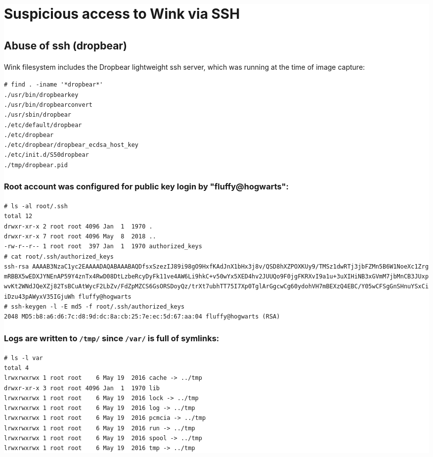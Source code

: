 # Suspicious access to Wink via SSH

## Abuse of ssh (dropbear) 

Wink filesystem includes the Dropbear lightweight ssh server, which was running at the time of image capture:
```
# find . -iname '*dropbear*'
./usr/bin/dropbearkey
./usr/bin/dropbearconvert
./usr/sbin/dropbear
./etc/default/dropbear
./etc/dropbear
./etc/dropbear/dropbear_ecdsa_host_key
./etc/init.d/S50dropbear
./tmp/dropbear.pid
```

### Root account was configured for public key login by "fluffy@hogwarts":
```
# ls -al root/.ssh
total 12
drwxr-xr-x 2 root root 4096 Jan  1  1970 .
drwxr-xr-x 7 root root 4096 May  8  2018 ..
-rw-r--r-- 1 root root  397 Jan  1  1970 authorized_keys
# cat root/.ssh/authorized_keys 
ssh-rsa AAAAB3NzaC1yc2EAAAADAQABAAABAQDfsxSzezIJ89i98gO9HxfKAdJnX1bHx3j8v/QSD8hXZPOXKUy9/TMSz1dwRTj3jbFZMn5B6W1NoeXc1ZrgmRBBX5wEDXJYNEnAP59Y4znTx4RwD08DtLzbeRcyDyFk11ve4AW6Li9hkC+v50wYx5XED4hv2JUUQo9F0jgFKRXvI9a1u+3uXIHiNB3xGVmM7jbMnCB3JUxpwvKt2WNdJQeXZj82TsBCuAtWycF2LbZv/FdZpMZCS6GsORSDoyQz/trXt7ubhTT75I7Xp0TglArGgcwCg60ydohVH7mBEXzQ4EBC/Y05wCFSgGnSHnuYSxCiiDzu43pAWyxV35IGjuWh fluffy@hogwarts
# ssh-keygen -l -E md5 -f root/.ssh/authorized_keys 
2048 MD5:b8:a6:d6:7c:d8:9d:dc:8a:cb:25:7e:ec:5d:67:aa:04 fluffy@hogwarts (RSA)
```

### Logs are written to `/tmp/` since `/var/` is full of symlinks:
```
# ls -l var
total 4
lrwxrwxrwx 1 root root    6 May 19  2016 cache -> ../tmp
drwxr-xr-x 3 root root 4096 Jan  1  1970 lib
lrwxrwxrwx 1 root root    6 May 19  2016 lock -> ../tmp
lrwxrwxrwx 1 root root    6 May 19  2016 log -> ../tmp
lrwxrwxrwx 1 root root    6 May 19  2016 pcmcia -> ../tmp
lrwxrwxrwx 1 root root    6 May 19  2016 run -> ../tmp
lrwxrwxrwx 1 root root    6 May 19  2016 spool -> ../tmp
lrwxrwxrwx 1 root root    6 May 19  2016 tmp -> ../tmp
```
